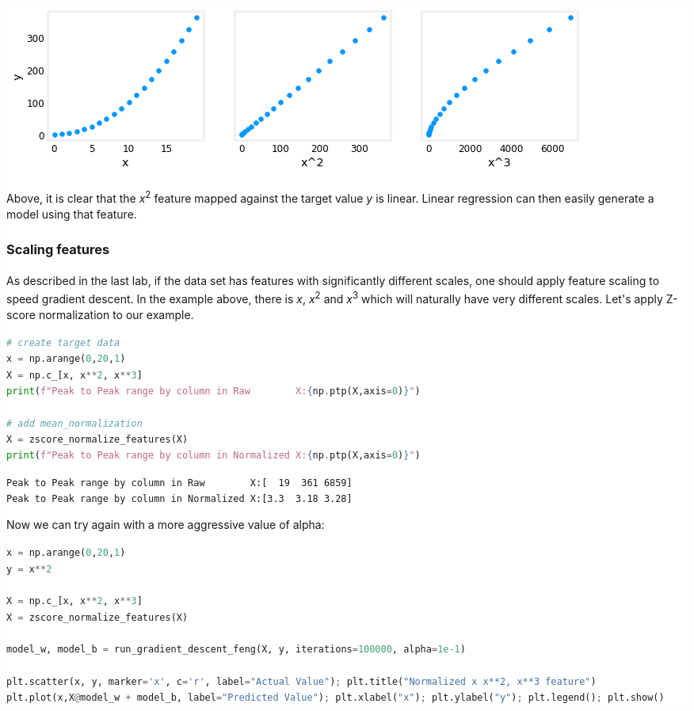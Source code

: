 
![png](output_17_0.png)


Above, it is clear that the $x^2$ feature mapped against the target value $y$ is linear. Linear regression can then easily generate a model using that feature.

### Scaling features
As described in the last lab, if the data set has features with significantly different scales, one should apply feature scaling to speed gradient descent. In the example above, there is $x$, $x^2$ and $x^3$ which will naturally have very different scales. Let's apply Z-score normalization to our example.


```python
# create target data
x = np.arange(0,20,1)
X = np.c_[x, x**2, x**3]
print(f"Peak to Peak range by column in Raw        X:{np.ptp(X,axis=0)}")

# add mean_normalization 
X = zscore_normalize_features(X)     
print(f"Peak to Peak range by column in Normalized X:{np.ptp(X,axis=0)}")
```

    Peak to Peak range by column in Raw        X:[  19  361 6859]
    Peak to Peak range by column in Normalized X:[3.3  3.18 3.28]


Now we can try again with a more aggressive value of alpha:


```python
x = np.arange(0,20,1)
y = x**2

X = np.c_[x, x**2, x**3]
X = zscore_normalize_features(X) 

model_w, model_b = run_gradient_descent_feng(X, y, iterations=100000, alpha=1e-1)

plt.scatter(x, y, marker='x', c='r', label="Actual Value"); plt.title("Normalized x x**2, x**3 feature")
plt.plot(x,X@model_w + model_b, label="Predicted Value"); plt.xlabel("x"); plt.ylabel("y"); plt.legend(); plt.show()
```
